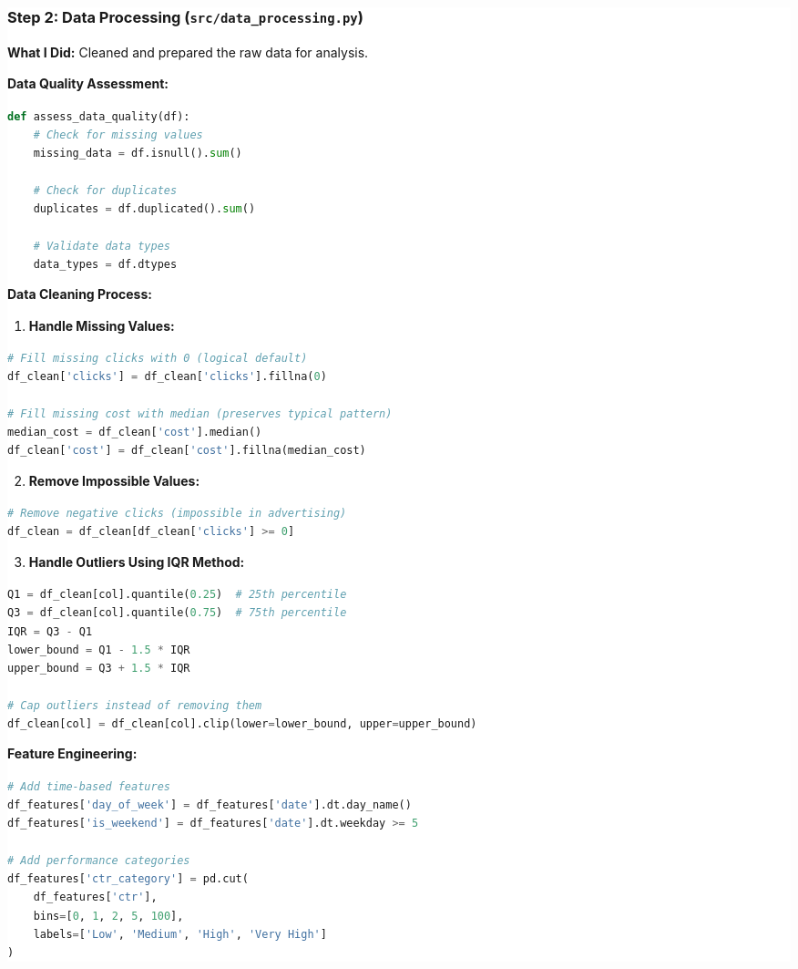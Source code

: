 ### Step 2: Data Processing (`src/data_processing.py`)

**What I Did:** Cleaned and prepared the raw data for analysis.

**Data Quality Assessment:**
```python
def assess_data_quality(df):
    # Check for missing values
    missing_data = df.isnull().sum()
    
    # Check for duplicates
    duplicates = df.duplicated().sum()
    
    # Validate data types
    data_types = df.dtypes
```

**Data Cleaning Process:**

1. **Handle Missing Values:**
```python
# Fill missing clicks with 0 (logical default)
df_clean['clicks'] = df_clean['clicks'].fillna(0)

# Fill missing cost with median (preserves typical pattern)
median_cost = df_clean['cost'].median()
df_clean['cost'] = df_clean['cost'].fillna(median_cost)
```

2. **Remove Impossible Values:**
```python
# Remove negative clicks (impossible in advertising)
df_clean = df_clean[df_clean['clicks'] >= 0]
```

3. **Handle Outliers Using IQR Method:**
```python
Q1 = df_clean[col].quantile(0.25)  # 25th percentile
Q3 = df_clean[col].quantile(0.75)  # 75th percentile
IQR = Q3 - Q1
lower_bound = Q1 - 1.5 * IQR
upper_bound = Q3 + 1.5 * IQR

# Cap outliers instead of removing them
df_clean[col] = df_clean[col].clip(lower=lower_bound, upper=upper_bound)
```

**Feature Engineering:**
```python
# Add time-based features
df_features['day_of_week'] = df_features['date'].dt.day_name()
df_features['is_weekend'] = df_features['date'].dt.weekday >= 5

# Add performance categories
df_features['ctr_category'] = pd.cut(
    df_features['ctr'], 
    bins=[0, 1, 2, 5, 100], 
    labels=['Low', 'Medium', 'High', 'Very High']
)
```
